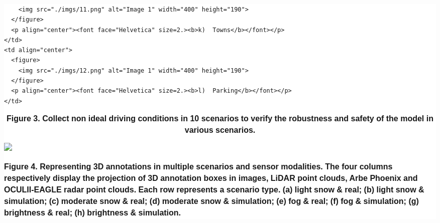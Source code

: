         <img src="./imgs/11.png" alt="Image 1" width="400" height="190">
      </figure>
      <p align="center"><font face="Helvetica" size=2.><b>k)  Towns</b></font></p>
    </td>
    <td align="center">
      <figure>
        <img src="./imgs/12.png" alt="Image 1" width="400" height="190">
      </figure>
      <p align="center"><font face="Helvetica" size=2.><b>l)  Parking</b></font></p>
    </td>
  </tr>
</table>
<p align="center"><font face="Helvetica" size=3.><b>Figure 3. Collect non ideal driving conditions in 10 scenarios to verify the robustness and safety of the model in various scenarios.</font></p>
</div>

<div align=left>
<img src="./imgs/vis.png"/>
</div>
<p  align="left"><font face="Helvetica" size=3.><b>Figure 4. Representing 3D annotations in multiple scenarios and sensor modalities. The four columns respectively display the
projection of 3D annotation boxes in images, LiDAR point clouds, Arbe Phoenix and OCULII-EAGLE radar point clouds. Each row represents a scenario type. (a) light snow & real; (b) light snow & simulation; (c) moderate snow & real; (d) moderate snow & simulation; (e) fog & real; (f) fog & simulation; (g) brightness & real; (h) brightness & simulation.
</font></p>
